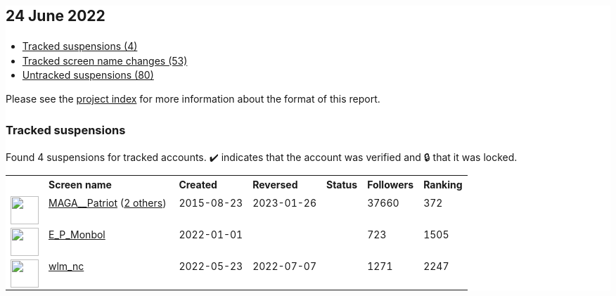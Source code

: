 ## 24 June 2022

* [Tracked suspensions (4)](#tracked-suspensions)
* [Tracked screen name changes (53)](#tracked-screen-name-changes)
* [Untracked suspensions (80)](#untracked-suspensions)

Please see the [project index](https://github.com/travisbrown/twitter-watch) for more information about the format of this report.

### Tracked suspensions

Found 4 suspensions for tracked accounts.
  ✔️ indicates that the account was verified and 🔒 that it was locked.

<table>
    <tr>
        <th></th>
        <th align="left">Screen name</th>
        <th align="left">Created</th>
        <th align="left">Reversed</th>
        <th align="left">Status</th>
        <th align="left">Followers</th>
        <th align="left">Ranking</th></tr>
    </tr>
        <tr>
            <td><a href="https://twitter.com/intent/user?user_id=3436761485">
                <img src="https://pbs.twimg.com/profile_images/1477453845945016320/-9txReED_normal.jpg" width="40px" height="40px" align="center"/></a>
            </td>
            <td>
                <a href="https://twitter.com/MAGA__Patriot">MAGA__Patriot</a>&nbsp;(<a href="https://api.memory.lol/v1/tw/id/3436761485">2 others</a>)&nbsp;</td>
            <td>2015-08-23</td>
            <td>2023-01-26</td>
            <td align="center"></td>
            <td>37660</td>
            <td>372</td>
        </tr>
        <tr>
            <td><a href="https://twitter.com/intent/user?user_id=1477199621361438723">
                <img src="https://pbs.twimg.com/profile_images/1526741415312646145/R3XiglM3_normal.jpg" width="40px" height="40px" align="center"/></a>
            </td>
            <td>
                <a href="https://twitter.com/E_P_Monbol">E_P_Monbol</a></td>
            <td>2022-01-01</td>
            <td></td>
            <td align="center"></td>
            <td>723</td>
            <td>1505</td>
        </tr>
        <tr>
            <td><a href="https://twitter.com/intent/user?user_id=1528814133667409922">
                <img src="https://pbs.twimg.com/profile_images/1528815973456924672/VqfqzxdK_normal.jpg" width="40px" height="40px" align="center"/></a>
            </td>
            <td>
                <a href="https://twitter.com/wlm_nc">wlm_nc</a></td>
            <td>2022-05-23</td>
            <td>2022-07-07</td>
            <td align="center"></td>
            <td>1271</td>
            <td>2247</td>
        </tr>
        <tr>
